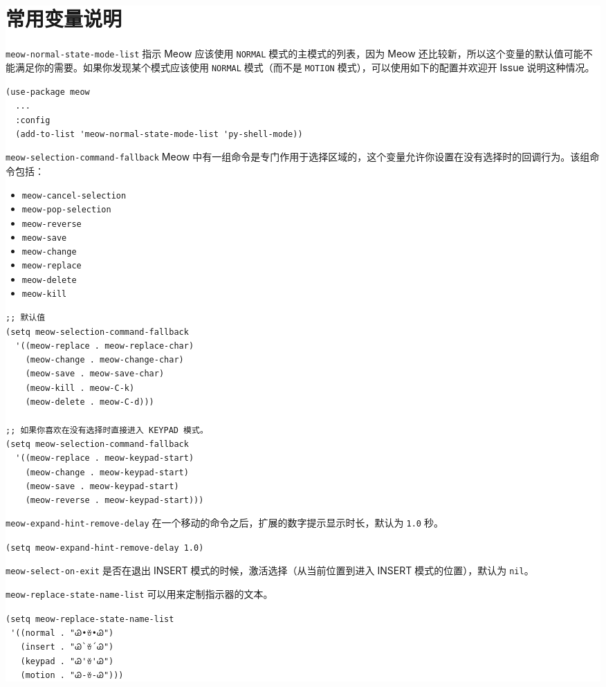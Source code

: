 # 常用变量说明

`meow-normal-state-mode-list` 指示 Meow 应该使用 `NORMAL` 模式的主模式的列表，因为 Meow 还比较新，所以这个变量的默认值可能不能满足你的需要。如果你发现某个模式应该使用 `NORMAL` 模式（而不是 `MOTION` 模式），可以使用如下的配置并欢迎开 Issue 说明这种情况。

```emacs-lisp
(use-package meow
  ...
  :config
  (add-to-list 'meow-normal-state-mode-list 'py-shell-mode))
```

`meow-selection-command-fallback` Meow 中有一组命令是专门作用于选择区域的，这个变量允许你设置在没有选择时的回调行为。该组命令包括：

- `meow-cancel-selection`
- `meow-pop-selection`
- `meow-reverse`
- `meow-save`
- `meow-change`
- `meow-replace`
- `meow-delete`
- `meow-kill`

```emacs-lisp
;; 默认值
(setq meow-selection-command-fallback
  '((meow-replace . meow-replace-char)
    (meow-change . meow-change-char)
    (meow-save . meow-save-char)
    (meow-kill . meow-C-k)
    (meow-delete . meow-C-d)))

;; 如果你喜欢在没有选择时直接进入 KEYPAD 模式。
(setq meow-selection-command-fallback
  '((meow-replace . meow-keypad-start)
    (meow-change . meow-keypad-start)
    (meow-save . meow-keypad-start)
    (meow-reverse . meow-keypad-start)))
```

`meow-expand-hint-remove-delay` 在一个移动的命令之后，扩展的数字提示显示时长，默认为 `1.0` 秒。

```emacs-lisp
(setq meow-expand-hint-remove-delay 1.0)
```

`meow-select-on-exit` 是否在退出 INSERT 模式的时候，激活选择（从当前位置到进入 INSERT 模式的位置），默认为 `nil`。

`meow-replace-state-name-list` 可以用来定制指示器的文本。

```emacs-lisp
(setq meow-replace-state-name-list
 '((normal . "Ꮚ•ꈊ•Ꮚ")
   (insert . "Ꮚ`ꈊ´Ꮚ")
   (keypad . "Ꮚ'ꈊ'Ꮚ")
   (motion . "Ꮚ-ꈊ-Ꮚ")))
```
